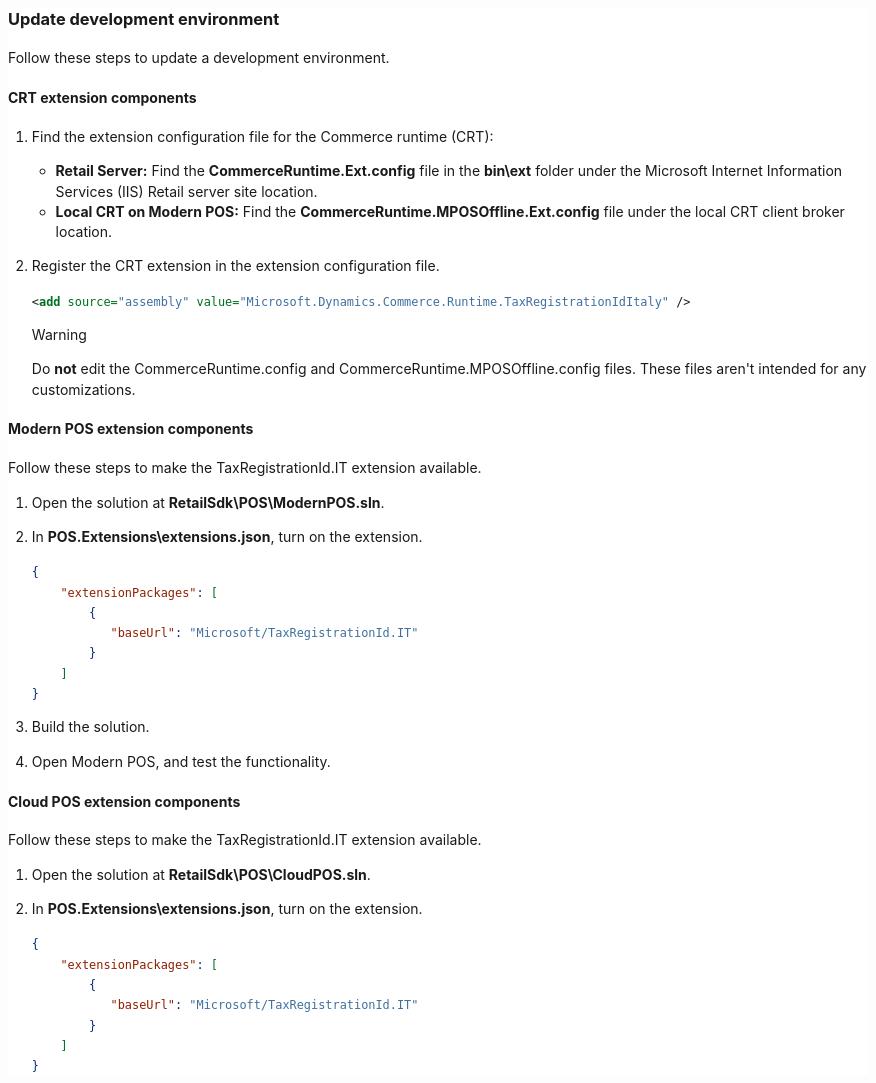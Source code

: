 ### Update development environment

Follow these steps to update a development environment.

#### CRT extension components

1. Find the extension configuration file for the Commerce runtime (CRT):

    - **Retail Server:** Find the **CommerceRuntime.Ext.config** file in the **bin\\ext** folder under the Microsoft Internet Information Services (IIS) Retail server site location.
    - **Local CRT on Modern POS:** Find the **CommerceRuntime.MPOSOffline.Ext.config** file under the local CRT client broker location.

1. Register the CRT extension in the extension configuration file.

    ``` xml
    <add source="assembly" value="Microsoft.Dynamics.Commerce.Runtime.TaxRegistrationIdItaly" />
    ```

    > [!WARNING]
    > Do **not** edit the CommerceRuntime.config and CommerceRuntime.MPOSOffline.config files. These files aren't intended for any customizations.

#### Modern POS extension components

Follow these steps to make the TaxRegistrationId.IT extension available.

1. Open the solution at **RetailSdk\\POS\\ModernPOS.sln**.
1. In **POS.Extensions\\extensions.json**, turn on the extension.

    ``` json
    {
        "extensionPackages": [
            {
               "baseUrl": "Microsoft/TaxRegistrationId.IT"
            }
        ]
    }
    ```

1. Build the solution.
1. Open Modern POS, and test the functionality.

#### Cloud POS extension components

Follow these steps to make the TaxRegistrationId.IT extension available.

1. Open the solution at **RetailSdk\\POS\\CloudPOS.sln**.
1. In **POS.Extensions\\extensions.json**, turn on the extension.

    ``` json
    {
        "extensionPackages": [
            {
               "baseUrl": "Microsoft/TaxRegistrationId.IT"
            }
        ]
    }
    ```

